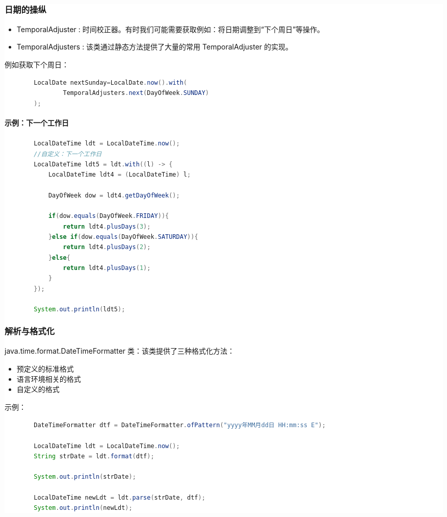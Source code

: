 
### 日期的操纵

- TemporalAdjuster : 时间校正器。有时我们可能需要获取例如：将日期调整到“下个周日”等操作。

- TemporalAdjusters : 该类通过静态方法提供了大量的常用 TemporalAdjuster 的实现。

例如获取下个周日：

``` java
		LocalDate nextSunday=LocalDate.now().with(
				TemporalAdjusters.next(DayOfWeek.SUNDAY)
		);
```

#### 示例：下一个工作日

```java
		LocalDateTime ldt = LocalDateTime.now();
		//自定义：下一个工作日
		LocalDateTime ldt5 = ldt.with((l) -> {
			LocalDateTime ldt4 = (LocalDateTime) l;
			
			DayOfWeek dow = ldt4.getDayOfWeek();
			
			if(dow.equals(DayOfWeek.FRIDAY)){
				return ldt4.plusDays(3);
			}else if(dow.equals(DayOfWeek.SATURDAY)){
				return ldt4.plusDays(2);
			}else{
				return ldt4.plusDays(1);
			}
		});
		
		System.out.println(ldt5);
```

### 解析与格式化

java.time.format.DateTimeFormatter 类：该类提供了三种格式化方法：

- 预定义的标准格式
- 语言环境相关的格式
- 自定义的格式

示例：

``` java
		DateTimeFormatter dtf = DateTimeFormatter.ofPattern("yyyy年MM月dd日 HH:mm:ss E");
		
		LocalDateTime ldt = LocalDateTime.now();
		String strDate = ldt.format(dtf);
		
		System.out.println(strDate);
		
		LocalDateTime newLdt = ldt.parse(strDate, dtf);
		System.out.println(newLdt);
```
